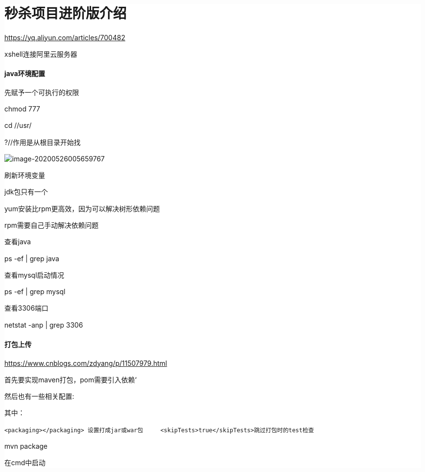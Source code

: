 # 秒杀项目进阶版介绍

https://yq.aliyun.com/articles/700482

xshell连接阿里云服务器

#### java环境配置

先赋予一个可执行的权限

chmod 777

cd //usr/

?//作用是从根目录开始找

![image-20200526005659767](C:\Users\Administrator\AppData\Roaming\Typora\typora-user-images\image-20200526005659767.png)

刷新环境变量

jdk包只有一个

yum安装比rpm更高效，因为可以解决树形依赖问题

rpm需要自己手动解决依赖问题

查看java

ps -ef | grep java



查看mysql启动情况

ps -ef | grep mysql



查看3306端口

netstat -anp | grep 3306



#### 打包上传

https://www.cnblogs.com/zdyang/p/11507979.html

首先要实现maven打包，pom需要引入依赖‘

然后也有一些相关配置:



其中： 

```
<packaging></packaging> 设置打成jar或war包     <skipTests>true</skipTests>跳过打包时的test检查
```

mvn package

在cmd中启动
